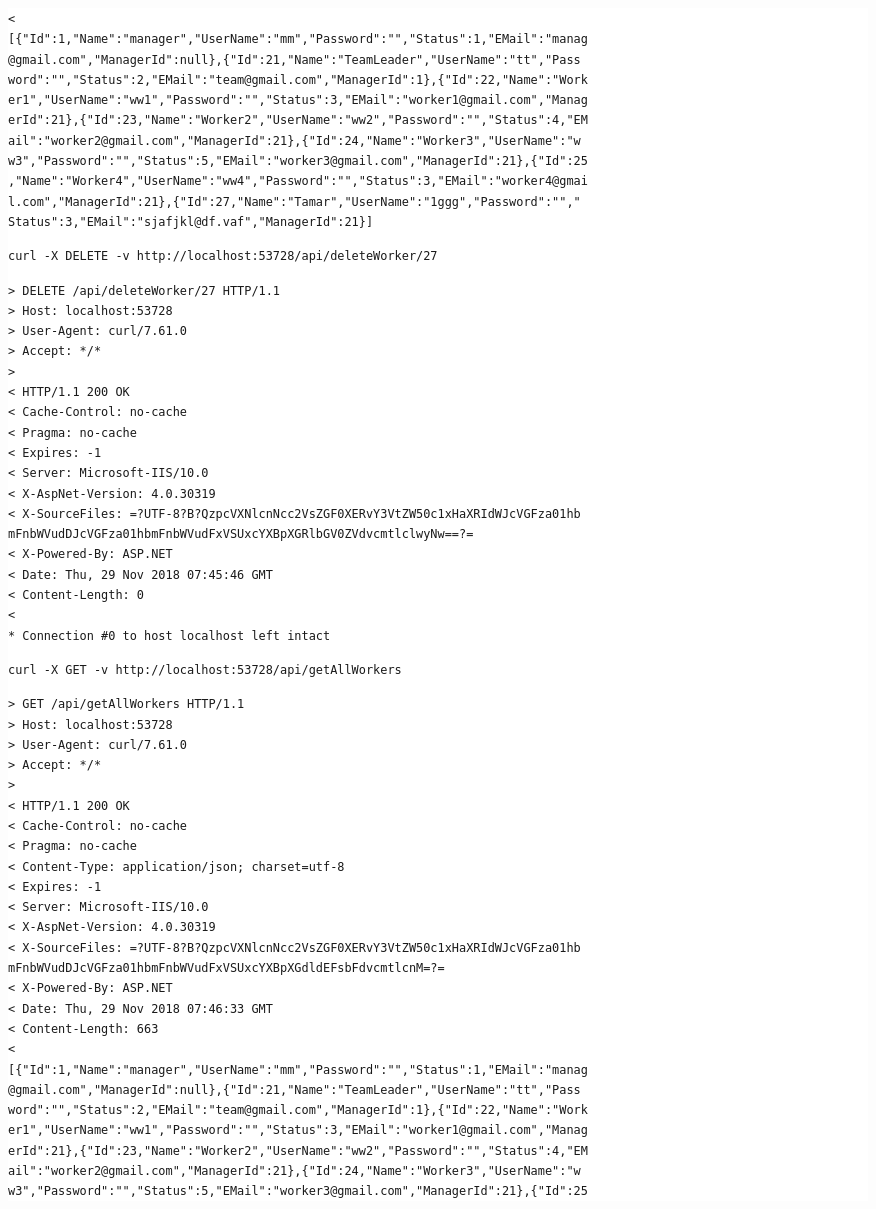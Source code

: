 ```
<
[{"Id":1,"Name":"manager","UserName":"mm","Password":"","Status":1,"EMail":"manag
@gmail.com","ManagerId":null},{"Id":21,"Name":"TeamLeader","UserName":"tt","Pass
word":"","Status":2,"EMail":"team@gmail.com","ManagerId":1},{"Id":22,"Name":"Work
er1","UserName":"ww1","Password":"","Status":3,"EMail":"worker1@gmail.com","Manag
erId":21},{"Id":23,"Name":"Worker2","UserName":"ww2","Password":"","Status":4,"EM
ail":"worker2@gmail.com","ManagerId":21},{"Id":24,"Name":"Worker3","UserName":"w
w3","Password":"","Status":5,"EMail":"worker3@gmail.com","ManagerId":21},{"Id":25
,"Name":"Worker4","UserName":"ww4","Password":"","Status":3,"EMail":"worker4@gmai
l.com","ManagerId":21},{"Id":27,"Name":"Tamar","UserName":"1ggg","Password":"","
Status":3,"EMail":"sjafjkl@df.vaf","ManagerId":21}]
```
```
curl -X DELETE -v http://localhost:53728/api/deleteWorker/27
```
```
> DELETE /api/deleteWorker/27 HTTP/1.1
> Host: localhost:53728
> User-Agent: curl/7.61.0
> Accept: */*
>
< HTTP/1.1 200 OK
< Cache-Control: no-cache
< Pragma: no-cache
< Expires: -1
< Server: Microsoft-IIS/10.0
< X-AspNet-Version: 4.0.30319
< X-SourceFiles: =?UTF-8?B?QzpcVXNlcnNcc2VsZGF0XERvY3VtZW50c1xHaXRIdWJcVGFza01hb
mFnbWVudDJcVGFza01hbmFnbWVudFxVSUxcYXBpXGRlbGV0ZVdvcmtlclwyNw==?=
< X-Powered-By: ASP.NET
< Date: Thu, 29 Nov 2018 07:45:46 GMT
< Content-Length: 0
<
* Connection #0 to host localhost left intact
```
```
curl -X GET -v http://localhost:53728/api/getAllWorkers
```
```
> GET /api/getAllWorkers HTTP/1.1
> Host: localhost:53728
> User-Agent: curl/7.61.0
> Accept: */*
>
< HTTP/1.1 200 OK
< Cache-Control: no-cache
< Pragma: no-cache
< Content-Type: application/json; charset=utf-8
< Expires: -1
< Server: Microsoft-IIS/10.0
< X-AspNet-Version: 4.0.30319
< X-SourceFiles: =?UTF-8?B?QzpcVXNlcnNcc2VsZGF0XERvY3VtZW50c1xHaXRIdWJcVGFza01hb
mFnbWVudDJcVGFza01hbmFnbWVudFxVSUxcYXBpXGdldEFsbFdvcmtlcnM=?=
< X-Powered-By: ASP.NET
< Date: Thu, 29 Nov 2018 07:46:33 GMT
< Content-Length: 663
<
[{"Id":1,"Name":"manager","UserName":"mm","Password":"","Status":1,"EMail":"manag
@gmail.com","ManagerId":null},{"Id":21,"Name":"TeamLeader","UserName":"tt","Pass
word":"","Status":2,"EMail":"team@gmail.com","ManagerId":1},{"Id":22,"Name":"Work
er1","UserName":"ww1","Password":"","Status":3,"EMail":"worker1@gmail.com","Manag
erId":21},{"Id":23,"Name":"Worker2","UserName":"ww2","Password":"","Status":4,"EM
ail":"worker2@gmail.com","ManagerId":21},{"Id":24,"Name":"Worker3","UserName":"w
w3","Password":"","Status":5,"EMail":"worker3@gmail.com","ManagerId":21},{"Id":25
```